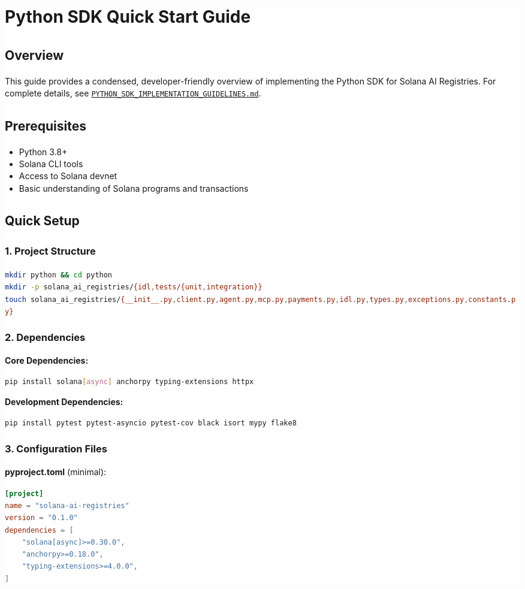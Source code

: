# Python SDK Quick Start Guide

## Overview

This guide provides a condensed, developer-friendly overview of implementing the Python SDK for Solana AI Registries. For complete details, see [`PYTHON_SDK_IMPLEMENTATION_GUIDELINES.md`](./PYTHON_SDK_IMPLEMENTATION_GUIDELINES.md).

## Prerequisites

- Python 3.8+
- Solana CLI tools
- Access to Solana devnet
- Basic understanding of Solana programs and transactions

## Quick Setup

### 1. Project Structure

```bash
mkdir python && cd python
mkdir -p solana_ai_registries/{idl,tests/{unit,integration}}
touch solana_ai_registries/{__init__.py,client.py,agent.py,mcp.py,payments.py,idl.py,types.py,exceptions.py,constants.py}
```

### 2. Dependencies

**Core Dependencies:**
```bash
pip install solana[async] anchorpy typing-extensions httpx
```

**Development Dependencies:**
```bash
pip install pytest pytest-asyncio pytest-cov black isort mypy flake8
```

### 3. Configuration Files

**pyproject.toml** (minimal):
```toml
[project]
name = "solana-ai-registries"
version = "0.1.0"
dependencies = [
    "solana[async]>=0.30.0",
    "anchorpy>=0.18.0",
    "typing-extensions>=4.0.0",
]
```
